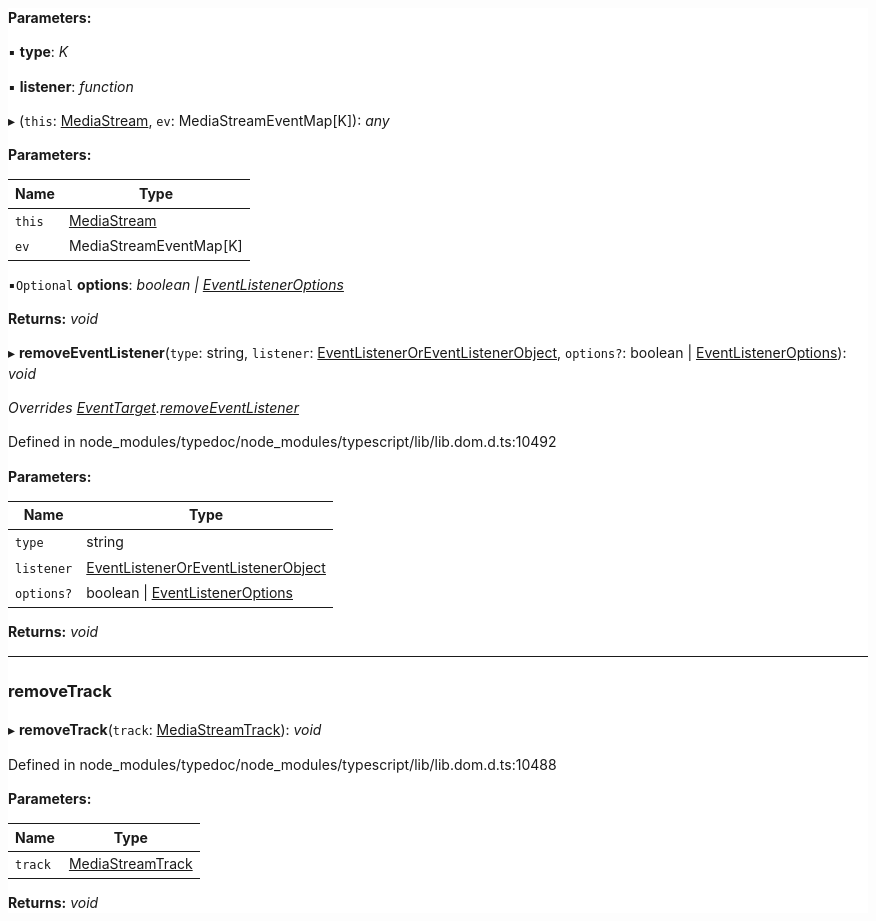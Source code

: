 **Parameters:**

▪ **type**: *K*

▪ **listener**: *function*

▸ (`this`: [MediaStream](_node_modules_typedoc_node_modules_typescript_lib_lib_dom_d_.mediastream.md), `ev`: MediaStreamEventMap[K]): *any*

**Parameters:**

Name | Type |
------ | ------ |
`this` | [MediaStream](_node_modules_typedoc_node_modules_typescript_lib_lib_dom_d_.mediastream.md) |
`ev` | MediaStreamEventMap[K] |

▪`Optional`  **options**: *boolean | [EventListenerOptions](_node_modules_typedoc_node_modules_typescript_lib_lib_dom_d_.eventlisteneroptions.md)*

**Returns:** *void*

▸ **removeEventListener**(`type`: string, `listener`: [EventListenerOrEventListenerObject](../modules/_node_modules_typedoc_node_modules_typescript_lib_lib_dom_d_.md#eventlisteneroreventlistenerobject), `options?`: boolean | [EventListenerOptions](_node_modules_typedoc_node_modules_typescript_lib_lib_dom_d_.eventlisteneroptions.md)): *void*

*Overrides [EventTarget](_node_modules_typedoc_node_modules_typescript_lib_lib_dom_d_.eventtarget.md).[removeEventListener](_node_modules_typedoc_node_modules_typescript_lib_lib_dom_d_.eventtarget.md#removeeventlistener)*

Defined in node_modules/typedoc/node_modules/typescript/lib/lib.dom.d.ts:10492

**Parameters:**

Name | Type |
------ | ------ |
`type` | string |
`listener` | [EventListenerOrEventListenerObject](../modules/_node_modules_typedoc_node_modules_typescript_lib_lib_dom_d_.md#eventlisteneroreventlistenerobject) |
`options?` | boolean &#124; [EventListenerOptions](_node_modules_typedoc_node_modules_typescript_lib_lib_dom_d_.eventlisteneroptions.md) |

**Returns:** *void*

___

###  removeTrack

▸ **removeTrack**(`track`: [MediaStreamTrack](_node_modules_typedoc_node_modules_typescript_lib_lib_dom_d_.mediastreamtrack.md)): *void*

Defined in node_modules/typedoc/node_modules/typescript/lib/lib.dom.d.ts:10488

**Parameters:**

Name | Type |
------ | ------ |
`track` | [MediaStreamTrack](_node_modules_typedoc_node_modules_typescript_lib_lib_dom_d_.mediastreamtrack.md) |

**Returns:** *void*
